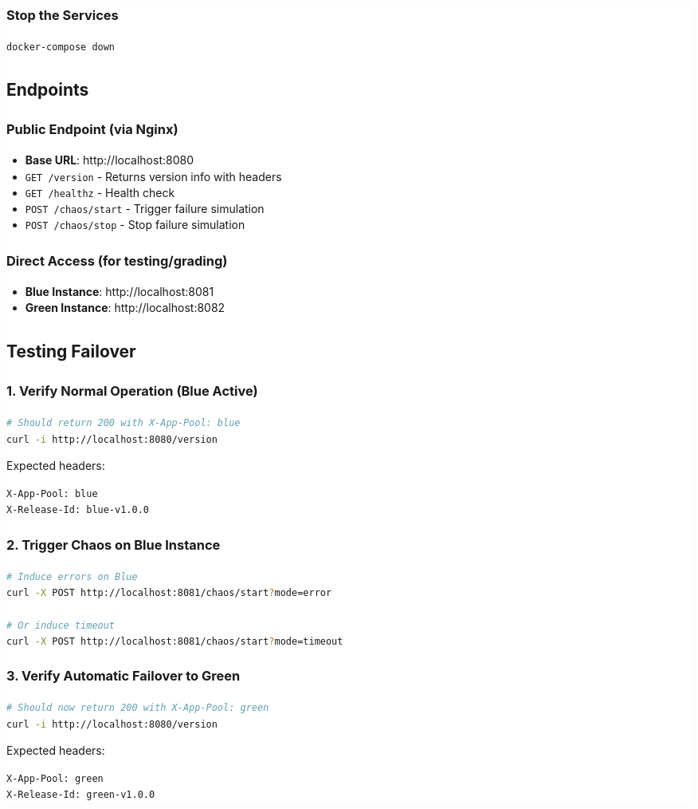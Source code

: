 ### Stop the Services

```bash
docker-compose down
```

## Endpoints

### Public Endpoint (via Nginx)
- **Base URL**: http://localhost:8080
- `GET /version` - Returns version info with headers
- `GET /healthz` - Health check
- `POST /chaos/start` - Trigger failure simulation
- `POST /chaos/stop` - Stop failure simulation

### Direct Access (for testing/grading)
- **Blue Instance**: http://localhost:8081
- **Green Instance**: http://localhost:8082

## Testing Failover

### 1. Verify Normal Operation (Blue Active)

```bash
# Should return 200 with X-App-Pool: blue
curl -i http://localhost:8080/version
```

Expected headers:
```
X-App-Pool: blue
X-Release-Id: blue-v1.0.0
```

### 2. Trigger Chaos on Blue Instance

```bash
# Induce errors on Blue
curl -X POST http://localhost:8081/chaos/start?mode=error

# Or induce timeout
curl -X POST http://localhost:8081/chaos/start?mode=timeout
```

### 3. Verify Automatic Failover to Green

```bash
# Should now return 200 with X-App-Pool: green
curl -i http://localhost:8080/version
```

Expected headers:
```
X-App-Pool: green
X-Release-Id: green-v1.0.0
```
